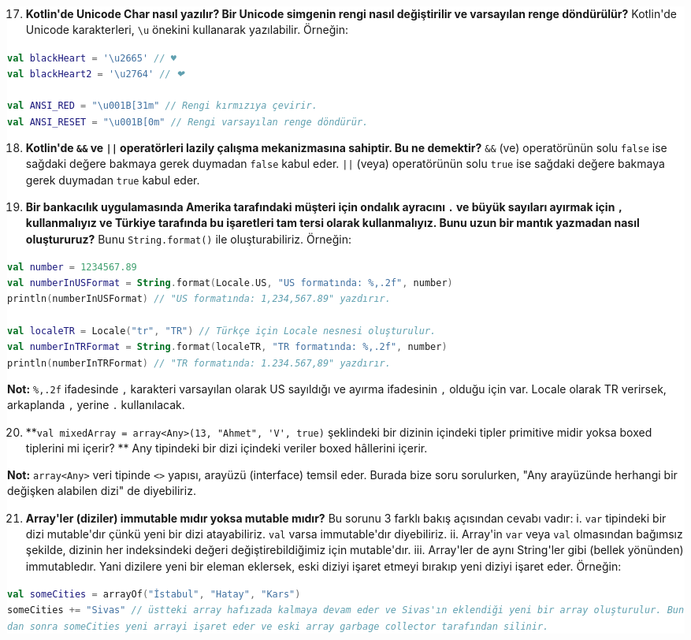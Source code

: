 17.  **Kotlin'de Unicode Char nasıl yazılır? Bir Unicode simgenin rengi nasıl değiştirilir ve varsayılan renge döndürülür?**
	Kotlin'de Unicode karakterleri, `\u` önekini kullanarak yazılabilir. Örneğin:
	
```kotlin
val blackHeart = '\u2665' // ♥
val blackHeart2 = '\u2764' // ❤

val ANSI_RED = "\u001B[31m" // Rengi kırmızıya çevirir.
val ANSI_RESET = "\u001B[0m" // Rengi varsayılan renge döndürür.
```

18.  **Kotlin'de `&&` ve `||` operatörleri lazily çalışma mekanizmasına sahiptir. Bu ne demektir?**
	`&&` (ve) operatörünün solu `false` ise sağdaki değere bakmaya gerek duymadan `false` kabul eder.
	`||` (veya) operatörünün solu `true` ise sağdaki değere bakmaya gerek duymadan `true` kabul eder.

19.  **Bir bankacılık uygulamasında Amerika tarafındaki müşteri için ondalık ayracını `.` ve büyük sayıları ayırmak için `,`kullanmalıyız ve Türkiye tarafında bu işaretleri tam tersi olarak kullanmalıyız. Bunu uzun bir mantık yazmadan nasıl oluştururuz?**
	Bunu `String.format()` ile oluşturabiliriz. Örneğin:

```kotlin
val number = 1234567.89
val numberInUSFormat = String.format(Locale.US, "US formatında: %,.2f", number)
println(numberInUSFormat) // "US formatında: 1,234,567.89" yazdırır.

val localeTR = Locale("tr", "TR") // Türkçe için Locale nesnesi oluşturulur.
val numberInTRFormat = String.format(localeTR, "TR formatında: %,.2f", number)
println(numberInTRFormat) // "TR formatında: 1.234.567,89" yazdırır.
```

**Not:** `%,.2f` ifadesinde `,` karakteri varsayılan olarak US sayıldığı ve ayırma ifadesinin `,` olduğu için var. Locale olarak TR verirsek, arkaplanda `,` yerine `.` kullanılacak.

20.  **`val mixedArray = array<Any>(13, "Ahmet", 'V', true)` şeklindeki bir dizinin içindeki tipler primitive midir yoksa boxed tiplerini mi içerir? **
    Any tipindeki bir dizi içindeki veriler boxed hâllerini içerir. 
    
**Not:** `array<Any>` veri tipinde `<>` yapısı, arayüzü (interface) temsil eder. Burada bize soru sorulurken, "Any arayüzünde herhangi bir değişken alabilen dizi" de diyebiliriz.

21. **Array'ler (diziler) immutable mıdır yoksa mutable mıdır?**
Bu sorunu 3 farklı bakış açısından cevabı vadır:
	i. `var` tipindeki bir dizi mutable'dır çünkü yeni bir dizi atayabiliriz. `val` varsa immutable'dır diyebiliriz.
	ii. Array'in `var` veya `val` olmasından bağımsız şekilde, dizinin her indeksindeki değeri değiştirebildiğimiz için mutable'dır.
	iii. Array'ler de aynı String'ler gibi (bellek yönünden) immutabledır. Yani dizilere yeni bir eleman eklersek, eski diziyi işaret etmeyi bırakıp yeni diziyi işaret eder. Örneğin:

```kotlin
val someCities = arrayOf("İstabul", "Hatay", "Kars")
someCities += "Sivas" // üstteki array hafızada kalmaya devam eder ve Sivas'ın eklendiği yeni bir array oluşturulur. Bundan sonra someCities yeni arrayi işaret eder ve eski array garbage collector tarafından silinir.
```
